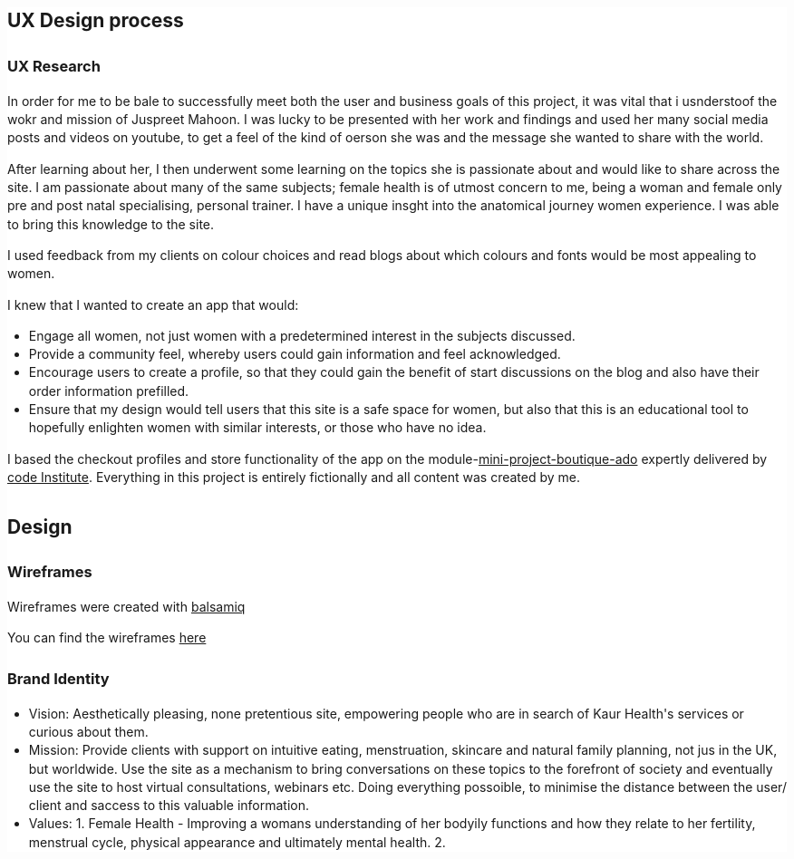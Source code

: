 

## UX Design process

### UX Research 

In order for me to be bale to successfully meet both the user and business goals of this project, it was vital that i usnderstoof the wokr and mission of Juspreet Mahoon. 
I was lucky to be presented with her work and findings and used her many social media posts and videos on youtube, to get a feel of the kind of oerson she was and the message she wanted to share with the world. 

After learning about her, I then underwent some learning on the topics she is passionate about and would like to share across the site. 
I am passionate about many of the same subjects; female health is of utmost concern to me, being a woman and female only pre and post natal specialising, personal trainer. I have a unique insght into the anatomical journey women experience. 
I was able to bring this knowledge to the site. 

I used feedback from my clients on colour choices and read blogs about which colours and fonts would be most appealing to women. 


I knew that I wanted to create an app that would:
- Engage all women, not just women with a predetermined interest in the subjects discussed. 
- Provide a community feel, whereby users could gain information and feel acknowledged. 
- Encourage users to create a profile, so that they could gain the benefit of start discussions on the blog and also have their order information prefilled. 
- Ensure that my design would tell users that this site is a safe space for women, but also that this is an educational tool to hopefully enlighten women with similar interests, or those who have no idea. 

I based the checkout profiles and store functionality of the app on the module-[mini-project-boutique-ado]() expertly delivered by [code Institute](). Everything in this project is entirely fictionally and all content was created by me. 



## Design
### Wireframes
Wireframes were created with [balsamiq](https://balsamiq.com/) 

You can find the wireframes [here]()

### Brand Identity
- Vision: Aesthetically pleasing, none pretentious site, empowering people who are in search of Kaur Health's services or curious about them.  
- Mission: Provide clients with support on intuitive eating, menstruation, skincare and natural family planning, not jus in the UK, but worldwide. Use the site as a mechanism to bring conversations on these topics to the forefront of society and eventually use the site to host virtual consultations, webinars etc. Doing everything possoible, to minimise the distance between the user/ client and saccess to this valuable information. 
- Values: 1. Female Health - Improving a womans understanding of her bodyily functions and how they relate to her fertility, menstrual cycle, physical appearance and ultimately mental health. 2. 
